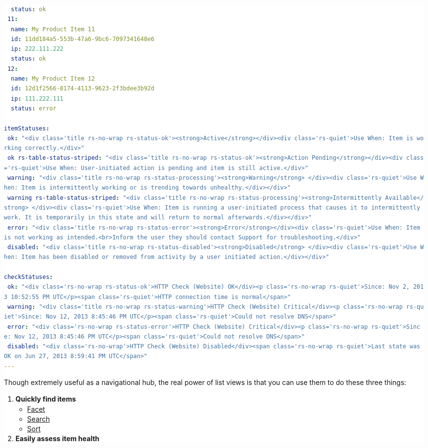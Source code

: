 ```yaml
  status: ok
 11:
  name: My Product Item 11
  id: 11dd184a5-553b-47a6-9bc6-7097341648e6
  ip: 222.111.222
  status: ok
 12:
  name: My Product Item 12
  id: 12d1f2566-8174-4113-9623-2f3bdee3b92d
  ip: 111.222.111
  status: error

itemStatuses:
 ok: "<div class='title rs-no-wrap rs-status-ok'><strong>Active</strong></div><div class='rs-quiet'>Use When: Item is working correctly.</div>"
 ok rs-table-status-striped: "<div class='title rs-no-wrap rs-status-ok'><strong>Action Pending</strong></div><div class='rs-quiet'>Use When: User-initiated action is pending and item is still active.</div>"
 warning: "<div class='title rs-no-wrap rs-status-processing'><strong>Warning</strong> </div><div class='rs-quiet'>Use When: Item is intermittently working or is trending towards unhealthy.</div></div>"
 warning rs-table-status-striped: "<div class='title rs-no-wrap rs-status-processing'><strong>Intermittently Available</strong> </div><div class='rs-quiet'>Use When: Item is running a user-initiated process that causes it to intermittently work. It is temporarily in this state and will return to normal afterwards.</div></div>"
 error: "<div class='title rs-no-wrap rs-status-error'><strong>Error</strong></div><div class='rs-quiet'>Use When: Item is not working as intended.<br>Inform the user they should contact Support for troubleshooting.</div>"
 disabled: "<div class='title rs-no-wrap rs-status-disabled'><strong>Disabled</strong> </div><div class='rs-quiet'>Use When: Item has been disabled or removed from activity by a user initiated action.</div></div>"

checkStatuses:
 ok: "<div class='rs-no-wrap rs-status-ok'>HTTP Check (Website) OK</div><p class='rs-no-wrap rs-quiet'>Since: Nov 2, 2013 10:52:55 PM UTC</p><span class='rs-quiet'>HTTP connection time is normal</span>"
 warning: "<div class='title rs-no-wrap rs-status-warning'>HTTP Check (Website) Critical</div><p class='rs-no-wrap rs-quiet'>Since: Nov 12, 2013 8:45:46 PM UTC</p><span class='rs-quiet'>Could not resolve DNS</span>"
 error: "<div class='rs-no-wrap rs-status-error'>HTTP Check (Website) Critical</div><p class='rs-no-wrap rs-quiet'>Since: Nov 12, 2013 8:45:46 PM UTC</p><span class='rs-quiet'>Could not resolve DNS</span>"
 disabled: "<div class='rs-no-wrap'>HTTP Check (Website) Disabled</div><span class='rs-no-wrap rs-quiet'>Last state was OK on Jun 27, 2013 8:59:41 PM UTC</span>"
---
```

<div class="rs-row">
  <div class="span-3">
    <p>Though extremely useful as a navigational hub, the real power of list views is that you can use them to do these three things:</p>
    <ol>
      <li><strong>Quickly find items</strong>
        <ul>
          <li><a href="/ui-components/#facets" class="highlight-source" data-highlight-target="facets-example">Facet</a></li>
          <li><a href="/ui-components/#forms" class="highlight-source" data-highlight-target="list-table-filter">Search</a></li>
          <li><a href="/ui-components/#tables" class="highlight-source" data-highlight-target="list-view-sort-example">Sort</a></li>
        </ul>
      </li>
      <li><strong>Easily assess item health</strong>
